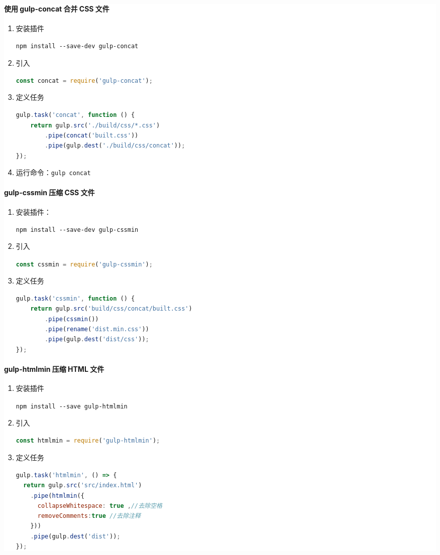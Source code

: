 #### 使用 gulp-concat 合并 CSS 文件
1. 安装插件
    ```shell script
    npm install --save-dev gulp-concat
    ```

2. 引入
    ```js
    const concat = require('gulp-concat');
    ```

3. 定义任务
    ```js
    gulp.task('concat', function () {
        return gulp.src('./build/css/*.css')
            .pipe(concat('built.css'))
            .pipe(gulp.dest('./build/css/concat'));
    });
    ```
    
4. 运行命令：`gulp concat` 

#### gulp-cssmin 压缩 CSS 文件

1. 安装插件：
    ```shell script
    npm install --save-dev gulp-cssmin
    ```

2. 引入
    ```js
    const cssmin = require('gulp-cssmin');
    ```

3. 定义任务
    ```js
    gulp.task('cssmin', function () {
        return gulp.src('build/css/concat/built.css')
            .pipe(cssmin())
            .pipe(rename('dist.min.css'))
            .pipe(gulp.dest('dist/css'));
    });
    ```
#### gulp-htmlmin 压缩 HTML 文件
1. 安装插件
    ```shell script
    npm install --save gulp-htmlmin
    ```
2. 引入
    ```js
    const htmlmin = require('gulp-htmlmin');
    ```
3. 定义任务
    ```js
    gulp.task('htmlmin', () => {
      return gulp.src('src/index.html')
        .pipe(htmlmin({
          collapseWhitespace: true ,//去除空格
          removeComments:true //去除注释
        }))
        .pipe(gulp.dest('dist'));
    });
    ```
